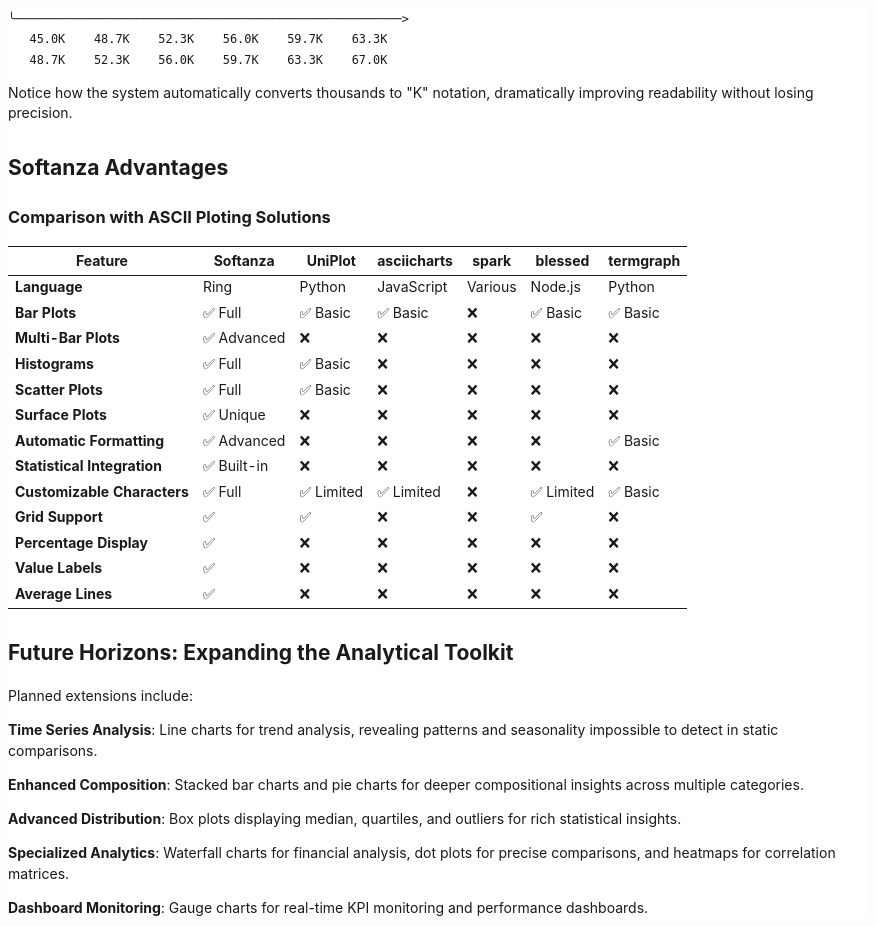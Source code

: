 ```
╰──────────────────────────────────────────────────────>
   45.0K    48.7K    52.3K    56.0K    59.7K    63.3K  
   48.7K    52.3K    56.0K    59.7K    63.3K    67.0K  
```
Notice how the system automatically converts thousands to "K" notation, dramatically improving readability without losing precision.

## Softanza Advantages

### Comparison with ASCII Ploting Solutions
| Feature | Softanza | UniPlot | asciicharts | spark | blessed | termgraph |
|---------|----------|---------|-------------|-------|---------|-----------|
| **Language** | Ring | Python | JavaScript | Various | Node.js | Python |
| **Bar Plots** | ✅ Full | ✅ Basic | ✅ Basic | ❌ | ✅ Basic | ✅ Basic |
| **Multi-Bar Plots** | ✅ Advanced | ❌ | ❌ | ❌ | ❌ | ❌ |
| **Histograms** | ✅ Full | ✅ Basic | ❌ | ❌ | ❌ | ❌ |
| **Scatter Plots** | ✅ Full | ✅ Basic | ❌ | ❌ | ❌ | ❌ |
| **Surface Plots** | ✅ Unique | ❌ | ❌ | ❌ | ❌ | ❌ |
| **Automatic Formatting** | ✅ Advanced | ❌ | ❌ | ❌ | ❌ | ✅ Basic |
| **Statistical Integration** | ✅ Built-in | ❌ | ❌ | ❌ | ❌ | ❌ |
| **Customizable Characters** | ✅ Full | ✅ Limited | ✅ Limited | ❌ | ✅ Limited | ✅ Basic |
| **Grid Support** | ✅ | ✅ | ❌ | ❌ | ✅ | ❌ |
| **Percentage Display** | ✅ | ❌ | ❌ | ❌ | ❌ | ❌ |
| **Value Labels** | ✅ | ❌ | ❌ | ❌ | ❌ | ❌ |
| **Average Lines** | ✅ | ❌ | ❌ | ❌ | ❌ | ❌ |

## Future Horizons: Expanding the Analytical Toolkit

Planned extensions include:

**Time Series Analysis**: Line charts for trend analysis, revealing patterns and seasonality impossible to detect in static comparisons.

**Enhanced Composition**: Stacked bar charts and pie charts for deeper compositional insights across multiple categories.

**Advanced Distribution**: Box plots displaying median, quartiles, and outliers for rich statistical insights.

**Specialized Analytics**: Waterfall charts for financial analysis, dot plots for precise comparisons, and heatmaps for correlation matrices.

**Dashboard Monitoring**: Gauge charts for real-time KPI monitoring and performance dashboards.
